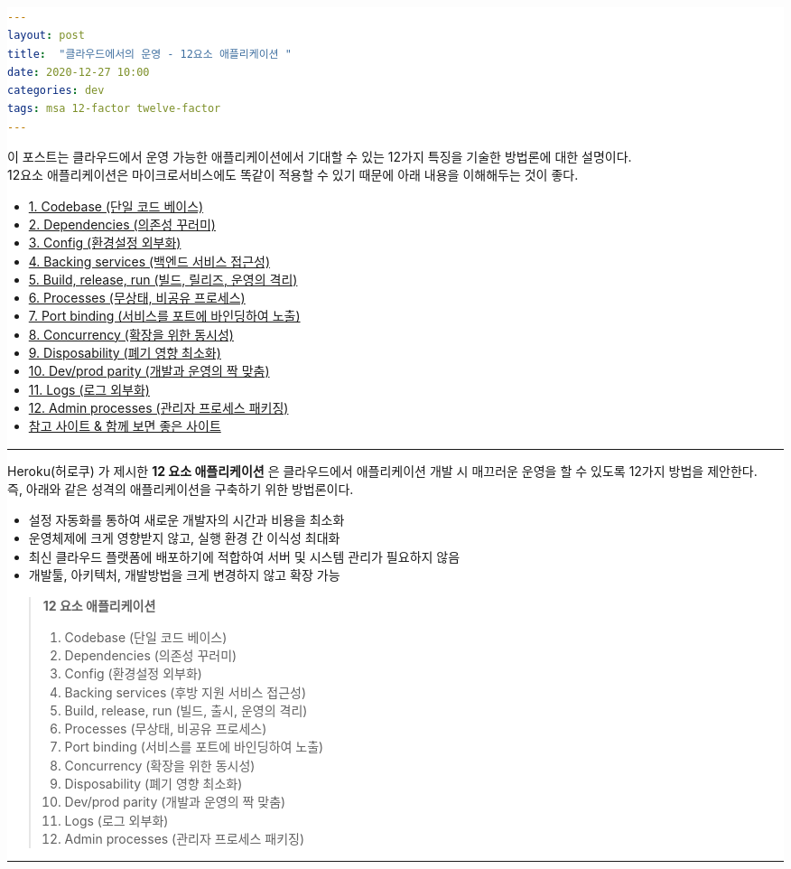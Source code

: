 ```yaml
---
layout: post
title:  "클라우드에서의 운영 - 12요소 애플리케이션 "
date: 2020-12-27 10:00
categories: dev
tags: msa 12-factor twelve-factor
---
```


이 포스트는 클라우드에서 운영 가능한 애플리케이션에서 기대할 수 있는 12가지 특징을 기술한 방법론에 대한 설명이다.  
12요소 애플리케이션은 마이크로서비스에도 똑같이 적용할 수 있기 때문에 아래 내용을 이해해두는 것이 좋다. 


  * [1. Codebase (단일 코드 베이스)](#1-codebase-단일-코드-베이스)
  * [2. Dependencies (의존성 꾸러미)](#2-dependencies-의존성-꾸러미)
  * [3. Config (환경설정 외부화)](#3-config-환경설정-외부화)
  * [4. Backing services (백엔드 서비스 접근성)](#4-backing-services-백엔드-서비스-접근성)
  * [5. Build, release, run (빌드, 릴리즈, 운영의 격리)](#5-build-release-run-빌드-릴리즈-운영의-격리)
  * [6. Processes (무상태, 비공유 프로세스)](#6-processes-무상태-비공유-프로세스)
  * [7. Port binding (서비스를 포트에 바인딩하여 노출)](#7-port-binding-서비스를-포트에-바인딩하여-노출)
  * [8. Concurrency (확장을 위한 동시성)](#8-concurrency-확장을-위한-동시성)
  * [9. Disposability (폐기 영향 최소화)](#9-disposability-폐기-영향-최소화)
  * [10. Dev/prod parity (개발과 운영의 짝 맞춤)](#10-devprod-parity-개발과-운영의-짝-맞춤)
  * [11. Logs (로그 외부화)](#11-logs-로그-외부화)
  * [12. Admin processes (관리자 프로세스 패키징)](#12-admin-processes-관리자-프로세스-패키징)
  * [참고 사이트 & 함께 보면 좋은 사이트](#참고-사이트--함께-보면-좋은-사이트)


---

Heroku(허로쿠) 가 제시한 **12 요소 애플리케이션** 은 클라우드에서 애플리케이션 개발 시 매끄러운 운영을 할 수 있도록 12가지 방법을 제안한다.  
즉, 아래와 같은 성격의 애플리케이션을 구축하기 위한 방법론이다.

- 설정 자동화를 통하여 새로운 개발자의 시간과 비용을 최소화
- 운영체제에 크게 영향받지 않고, 실행 환경 간 이식성 최대화
- 최신 클라우드 플랫폼에 배포하기에 적합하여 서버 및 시스템 관리가 필요하지 않음
- 개발툴, 아키텍처, 개발방법을 크게 변경하지 않고 확장 가능

>**12 요소 애플리케이션**  
> 1. Codebase (단일 코드 베이스)
> 2. Dependencies (의존성 꾸러미)
> 3. Config (환경설정 외부화)
> 4. Backing services (후방 지원 서비스 접근성)
> 5. Build, release, run (빌드, 출시, 운영의 격리)
> 6. Processes (무상태, 비공유 프로세스)
> 7. Port binding (서비스를 포트에 바인딩하여 노출)
> 8. Concurrency (확장을 위한 동시성)
> 9. Disposability (폐기 영향 최소화)
> 10. Dev/prod parity (개발과 운영의 짝 맞춤)
> 11. Logs (로그 외부화)
> 12. Admin processes (관리자 프로세스 패키징)

---
